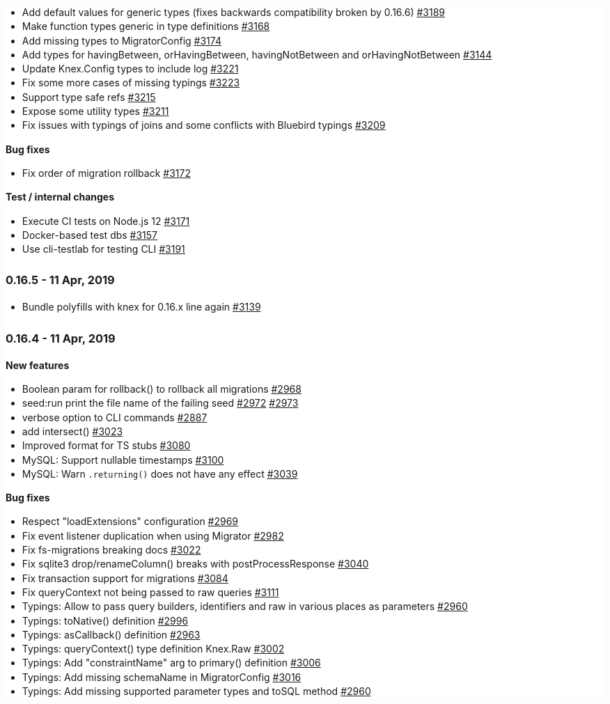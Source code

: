 - Add default values for generic types (fixes backwards compatibility broken by 0.16.6) [#3189](https://github.com/knex/knex/issues/3189)
- Make function types generic in type definitions [#3168](https://github.com/knex/knex/issues/3168)
- Add missing types to MigratorConfig [#3174](https://github.com/knex/knex/issues/3174)
- Add types for havingBetween, orHavingBetween, havingNotBetween and orHavingNotBetween [#3144](https://github.com/knex/knex/issues/3144)
- Update Knex.Config types to include log [#3221](https://github.com/knex/knex/issues/3221)
- Fix some more cases of missing typings [#3223](https://github.com/knex/knex/issues/3223)
- Support type safe refs [#3215](https://github.com/knex/knex/issues/3215)
- Expose some utility types [#3211](https://github.com/knex/knex/issues/3211)
- Fix issues with typings of joins and some conflicts with Bluebird typings [#3209](https://github.com/knex/knex/issues/3209)

**Bug fixes**

- Fix order of migration rollback [#3172](https://github.com/knex/knex/issues/3172)

**Test / internal changes**

- Execute CI tests on Node.js 12 [#3171](https://github.com/knex/knex/issues/3171)
- Docker-based test dbs [#3157](https://github.com/knex/knex/issues/3157)
- Use cli-testlab for testing CLI [#3191](https://github.com/knex/knex/issues/3191)

### 0.16.5 - 11 Apr, 2019

- Bundle polyfills with knex for 0.16.x line again [#3139](https://github.com/knex/knex/issues/3139)

### 0.16.4 - 11 Apr, 2019

**New features**

- Boolean param for rollback() to rollback all migrations [#2968](https://github.com/knex/knex/issues/2968)
- seed:run print the file name of the failing seed [#2972](https://github.com/knex/knex/issues/2972) [#2973](https://github.com/knex/knex/issues/2973)
- verbose option to CLI commands [#2887](https://github.com/knex/knex/issues/2887)
- add intersect() [#3023](https://github.com/knex/knex/issues/3023)
- Improved format for TS stubs [#3080](https://github.com/knex/knex/issues/3080)
- MySQL: Support nullable timestamps [#3100](https://github.com/knex/knex/issues/3100)
- MySQL: Warn `.returning()` does not have any effect [#3039](https://github.com/knex/knex/issues/3039)

**Bug fixes**

- Respect "loadExtensions" configuration [#2969](https://github.com/knex/knex/issues/2969)
- Fix event listener duplication when using Migrator [#2982](https://github.com/knex/knex/issues/2982)
- Fix fs-migrations breaking docs [#3022](https://github.com/knex/knex/issues/3022)
- Fix sqlite3 drop/renameColumn() breaks with postProcessResponse [#3040](https://github.com/knex/knex/issues/3040)
- Fix transaction support for migrations [#3084](https://github.com/knex/knex/issues/3084)
- Fix queryContext not being passed to raw queries [#3111](https://github.com/knex/knex/issues/3111)
- Typings: Allow to pass query builders, identifiers and raw in various places as parameters [#2960](https://github.com/knex/knex/issues/2960)
- Typings: toNative() definition [#2996](https://github.com/knex/knex/issues/2996)
- Typings: asCallback() definition [#2963](https://github.com/knex/knex/issues/2963)
- Typings: queryContext() type definition Knex.Raw [#3002](https://github.com/knex/knex/issues/3002)
- Typings: Add "constraintName" arg to primary() definition [#3006](https://github.com/knex/knex/issues/3006)
- Typings: Add missing schemaName in MigratorConfig [#3016](https://github.com/knex/knex/issues/3016)
- Typings: Add missing supported parameter types and toSQL method [#2960](https://github.com/knex/knex/issues/2960)